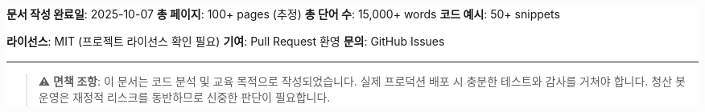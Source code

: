
**문서 작성 완료일**: 2025-10-07
**총 페이지**: 100+ pages (추정)
**총 단어 수**: 15,000+ words
**코드 예시**: 50+ snippets

**라이선스**: MIT (프로젝트 라이선스 확인 필요)
**기여**: Pull Request 환영
**문의**: GitHub Issues

---

> ⚠️ **면책 조항**: 이 문서는 코드 분석 및 교육 목적으로 작성되었습니다. 실제 프로덕션 배포 시 충분한 테스트와 감사를 거쳐야 합니다. 청산 봇 운영은 재정적 리스크를 동반하므로 신중한 판단이 필요합니다.
